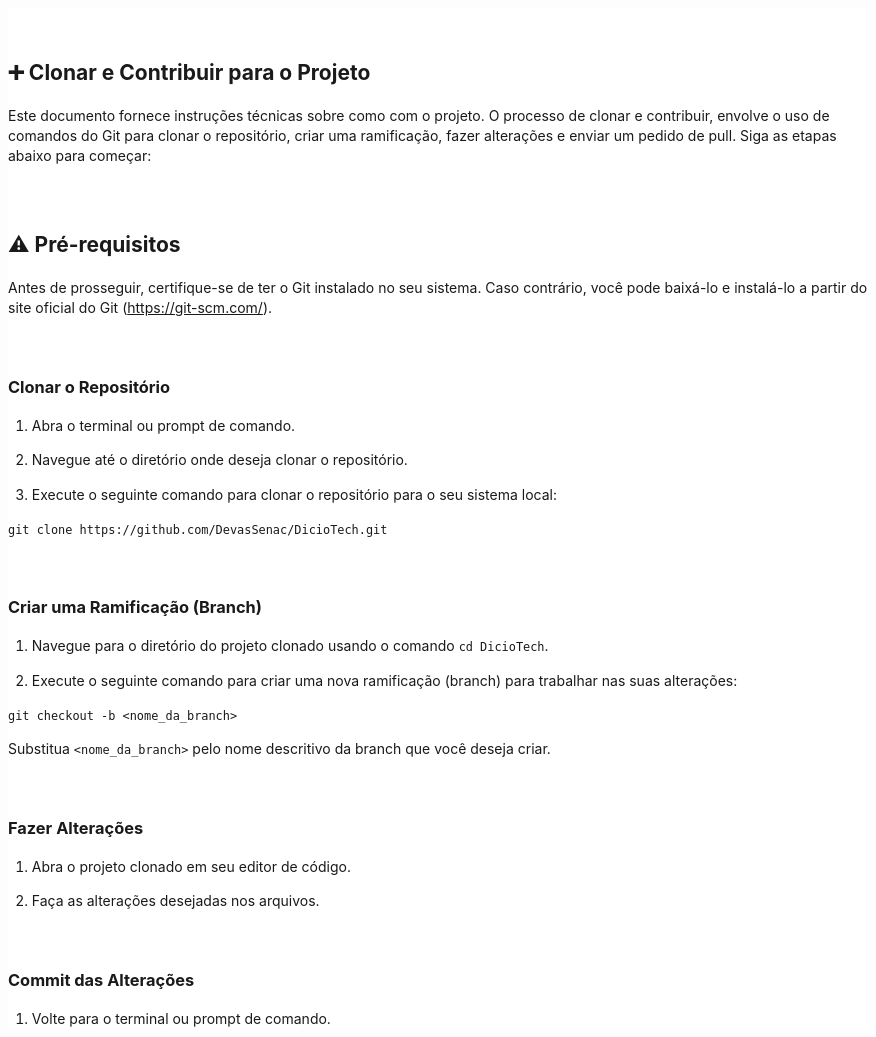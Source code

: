 <br>

## :heavy_plus_sign: Clonar e Contribuir para o Projeto

Este documento fornece instruções técnicas sobre como com o projeto. O processo de clonar e contribuir, envolve o uso de comandos do Git para clonar o repositório, criar uma ramificação, fazer alterações e enviar um pedido de pull. Siga as etapas abaixo para começar:

<br>

## :warning: Pré-requisitos

Antes de prosseguir, certifique-se de ter o Git instalado no seu sistema. Caso contrário, você pode baixá-lo e instalá-lo a partir do site oficial do Git (https://git-scm.com/).

<br>

### Clonar o Repositório

1. Abra o terminal ou prompt de comando.

2. Navegue até o diretório onde deseja clonar o repositório.

3. Execute o seguinte comando para clonar o repositório para o seu sistema local:

```git
git clone https://github.com/DevasSenac/DicioTech.git
```

<br>

### Criar uma Ramificação (Branch)

1. Navegue para o diretório do projeto clonado usando o comando `cd DicioTech`.

2. Execute o seguinte comando para criar uma nova ramificação (branch) para trabalhar nas suas alterações:

```git
git checkout -b <nome_da_branch>
```

Substitua `<nome_da_branch>` pelo nome descritivo da branch que você deseja criar.

<br>

### Fazer Alterações

1. Abra o projeto clonado em seu editor de código.

2. Faça as alterações desejadas nos arquivos.

<br>

### Commit das Alterações

1. Volte para o terminal ou prompt de comando.
